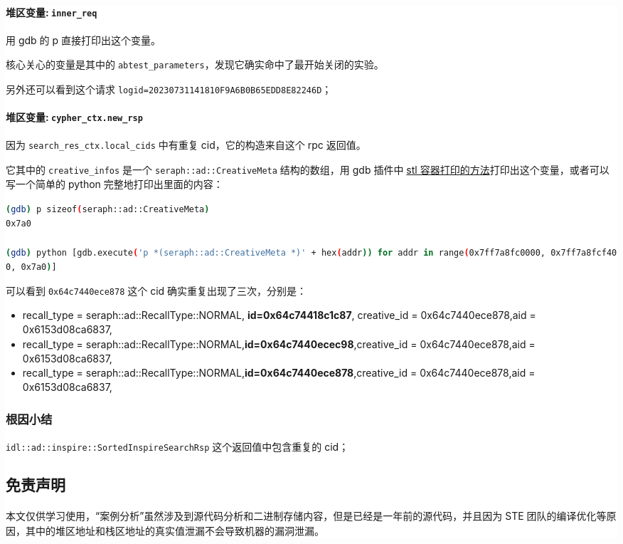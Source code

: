 

#### 堆区变量: `inner_req`

用 gdb 的 p 直接打印出这个变量。

核心关心的变量是其中的 `abtest_parameters`，发现它确实命中了最开始关闭的实验。

另外还可以看到这个请求 `logid=20230731141810F9A6B0B65EDD8E82246D`；



#### 堆区变量: `cypher_ctx.new_rsp`

因为 `search_res_ctx.local_cids` 中有重复 cid，它的构造来自这个 rpc 返回值。

它其中的 `creative_infos` 是一个 `seraph::ad::CreativeMeta` 结构的数组，用 gdb 插件中 [stl 容器打印的方法](https://sourceware.org/gdb/wiki/STLSupport?action=AttachFile&do=view&target=stl-views-1.0.3.gdb)打印出这个变量，或者可以写一个简单的 python 完整地打印出里面的内容：

```Bash
(gdb) p sizeof(seraph::ad::CreativeMeta)
0x7a0

(gdb) python [gdb.execute('p *(seraph::ad::CreativeMeta *)' + hex(addr)) for addr in range(0x7ff7a8fc0000, 0x7ff7a8fcf400, 0x7a0)]
```

可以看到 `0x64c7440ece878` 这个 cid 确实重复出现了三次，分别是：

- recall_type = seraph::ad::RecallType::NORMAL, **id=0x64c74418c1c87**, creative_id = 0x64c7440ece878,aid = 0x6153d08ca6837,
- recall_type = seraph::ad::RecallType::NORMAL,**id=0x64c7440ecec98**,creative_id = 0x64c7440ece878,aid = 0x6153d08ca6837,
- recall_type = seraph::ad::RecallType::NORMAL,**id=0x64c7440ece878**,creative_id = 0x64c7440ece878,aid = 0x6153d08ca6837,



### 根因小结

`idl::ad::inspire::SortedInspireSearchRsp` 这个返回值中包含重复的 cid；



## 免责声明

本文仅供学习使用，“案例分析”虽然涉及到源代码分析和二进制存储内容，但是已经是一年前的源代码，并且因为 STE 团队的编译优化等原因，其中的堆区地址和栈区地址的真实值泄漏不会导致机器的漏洞泄漏。